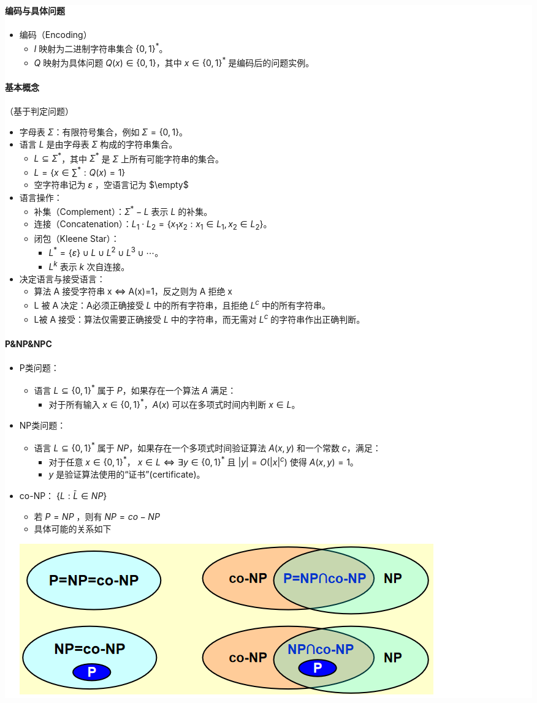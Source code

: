 #### 编码与具体问题

- 编码（Encoding）
  - $I$ 映射为二进制字符串集合 $\{0, 1\}^*$。
  - $Q$ 映射为具体问题 $Q(x) \in \{0, 1\}$，其中 $x \in \{0, 1\}^*$ 是编码后的问题实例。

#### 基本概念

（基于判定问题）

- 字母表 $\Sigma$：有限符号集合，例如 $\Sigma = \{0, 1\}$。
- 语言 $L$ 是由字母表 $\Sigma$ 构成的字符串集合。
  - $L \subseteq \Sigma^*$，其中 $\Sigma^*$ 是 $\Sigma$ 上所有可能字符串的集合。
  - $L = \{x\in\sum^*:Q(x)=1\}$
  - 空字符串记为 $\varepsilon$ ，空语言记为 $\empty$
- 语言操作：
  - 补集（Complement）：$\Sigma^* - L$ 表示 $L$ 的补集。
  - 连接（Concatenation）：$L_1 \cdot L_2 = \{x_1x_2 : x_1 \in L_1, x_2 \in L_2 \}$。
  - 闭包（Kleene Star）：
    - $L^* = \{\varepsilon\} \cup L \cup L^2 \cup L^3 \cup \cdots$。
    - $L^k$ 表示 $k$ 次自连接。
- 决定语言与接受语言：
  - 算法 A 接受字符串 x $\Leftrightarrow$ A(x)=1，反之则为 A 拒绝 x
  - L 被 A 决定：A必须正确接受 $L$ 中的所有字符串，且拒绝 $L^c$ 中的所有字符串。
  - L被 A 接受：算法仅需要正确接受 $L$ 中的字符串，而无需对 $L^c$ 的字符串作出正确判断。

#### P&NP&NPC

- P类问题：

  - 语言 $L \subseteq \{0, 1\}^*$ 属于 $P$，如果存在一个算法 $A$ 满足：
    - 对于所有输入 $x \in \{0, 1\}^*$，$A(x)$ 可以在多项式时间内判断 $x \in L$。

- NP类问题：

  - 语言 $L \subseteq \{0, 1\}^*$ 属于 $NP$，如果存在一个多项式时间验证算法 $A(x, y)$ 和一个常数 $c$，满足：
    - 对于任意 $x \in \{0, 1\}^*$，
      $x \in L \iff \exists y \in \{0, 1\}^* \text{ 且 } |y| = O(|x|^c) \text{ 使得 } A(x, y) = 1$。
    - $y$ 是验证算法使用的“证书”(certificate)。

- co-NP： $\{L:\bar{L}\in NP\}$

  - 若 $P=NP$ ，则有 $NP=co-NP$
  - 具体可能的关系如下

  ![image-20241230120124114](/img/ads/ads-NPC-4poss.jpg)

